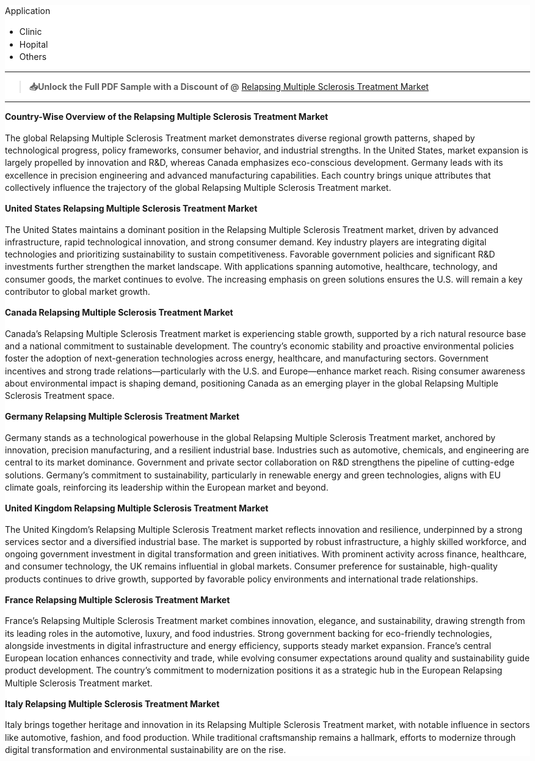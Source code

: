 Application</h3><ul><li>Clinic</li><li>Hopital</li><li>Others</li></ul></p><hr /><blockquote><p><strong>📥Unlock the Full PDF Sample with a Discount of @</strong> <a href="https://www.marketresearchintellect.com/ask-for-discount/?rid=1073149&amp;utm_source=Github-April&amp;utm_medium=049">Relapsing Multiple Sclerosis Treatment Market</a></p></blockquote><hr /><p class="" data-start="217" data-end="261"><strong data-start="217" data-end="261">Country-Wise Overview of the Relapsing Multiple Sclerosis Treatment Market</strong></p><p class="" data-start="263" data-end="774">The global Relapsing Multiple Sclerosis Treatment market demonstrates diverse regional growth patterns, shaped by technological progress, policy frameworks, consumer behavior, and industrial strengths. In the United States, market expansion is largely propelled by innovation and R&amp;D, whereas Canada emphasizes eco-conscious development. Germany leads with its excellence in precision engineering and advanced manufacturing capabilities. Each country brings unique attributes that collectively influence the trajectory of the global Relapsing Multiple Sclerosis Treatment market.</p><p class="" data-start="776" data-end="1421"><strong data-start="776" data-end="805">United States Relapsing Multiple Sclerosis Treatment Market</strong></p><p class="" data-start="776" data-end="1421">The United States maintains a dominant position in the Relapsing Multiple Sclerosis Treatment market, driven by advanced infrastructure, rapid technological innovation, and strong consumer demand. Key industry players are integrating digital technologies and prioritizing sustainability to sustain competitiveness. Favorable government policies and significant R&amp;D investments further strengthen the market landscape. With applications spanning automotive, healthcare, technology, and consumer goods, the market continues to evolve. The increasing emphasis on green solutions ensures the U.S. will remain a key contributor to global market growth.</p><p class="" data-start="1423" data-end="2019"><strong data-start="1423" data-end="1445">Canada Relapsing Multiple Sclerosis Treatment Market</strong></p><p class="" data-start="1423" data-end="2019">Canada&rsquo;s Relapsing Multiple Sclerosis Treatment market is experiencing stable growth, supported by a rich natural resource base and a national commitment to sustainable development. The country&rsquo;s economic stability and proactive environmental policies foster the adoption of next-generation technologies across energy, healthcare, and manufacturing sectors. Government incentives and strong trade relations&mdash;particularly with the U.S. and Europe&mdash;enhance market reach. Rising consumer awareness about environmental impact is shaping demand, positioning Canada as an emerging player in the global Relapsing Multiple Sclerosis Treatment space.</p><p class="" data-start="2021" data-end="2591"><strong data-start="2021" data-end="2044">Germany Relapsing Multiple Sclerosis Treatment Market</strong></p><p class="" data-start="2021" data-end="2591">Germany stands as a technological powerhouse in the global Relapsing Multiple Sclerosis Treatment market, anchored by innovation, precision manufacturing, and a resilient industrial base. Industries such as automotive, chemicals, and engineering are central to its market dominance. Government and private sector collaboration on R&amp;D strengthens the pipeline of cutting-edge solutions. Germany&rsquo;s commitment to sustainability, particularly in renewable energy and green technologies, aligns with EU climate goals, reinforcing its leadership within the European market and beyond.</p><p class="" data-start="2593" data-end="3221"><strong data-start="2593" data-end="2623">United Kingdom Relapsing Multiple Sclerosis Treatment Market</strong></p><p class="" data-start="2593" data-end="3221">The United Kingdom&rsquo;s Relapsing Multiple Sclerosis Treatment market reflects innovation and resilience, underpinned by a strong services sector and a diversified industrial base. The market is supported by robust infrastructure, a highly skilled workforce, and ongoing government investment in digital transformation and green initiatives. With prominent activity across finance, healthcare, and consumer technology, the UK remains influential in global markets. Consumer preference for sustainable, high-quality products continues to drive growth, supported by favorable policy environments and international trade relationships.</p><p class="" data-start="3223" data-end="3838"><strong data-start="3223" data-end="3245">France Relapsing Multiple Sclerosis Treatment Market</strong></p><p class="" data-start="3223" data-end="3838">France&rsquo;s Relapsing Multiple Sclerosis Treatment market combines innovation, elegance, and sustainability, drawing strength from its leading roles in the automotive, luxury, and food industries. Strong government backing for eco-friendly technologies, alongside investments in digital infrastructure and energy efficiency, supports steady market expansion. France&rsquo;s central European location enhances connectivity and trade, while evolving consumer expectations around quality and sustainability guide product development. The country&rsquo;s commitment to modernization positions it as a strategic hub in the European Relapsing Multiple Sclerosis Treatment market.</p><p class="" data-start="3840" data-end="4422"><strong data-start="3840" data-end="3861">Italy Relapsing Multiple Sclerosis Treatment Market</strong></p><p class="" data-start="3840" data-end="4422">Italy brings together heritage and innovation in its Relapsing Multiple Sclerosis Treatment market, with notable influence in sectors like automotive, fashion, and food production. While traditional craftsmanship remains a hallmark, efforts to modernize through digital transformation and environmental sustainability are on the rise.